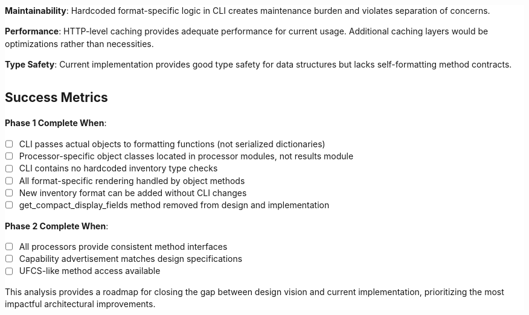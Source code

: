 **Maintainability**: Hardcoded format-specific logic in CLI creates maintenance burden and violates separation of concerns.

**Performance**: HTTP-level caching provides adequate performance for current usage. Additional caching layers would be optimizations rather than necessities.

**Type Safety**: Current implementation provides good type safety for data structures but lacks self-formatting method contracts.

## Success Metrics

**Phase 1 Complete When**:
- [ ] CLI passes actual objects to formatting functions (not serialized dictionaries)
- [ ] Processor-specific object classes located in processor modules, not results module
- [ ] CLI contains no hardcoded inventory type checks
- [ ] All format-specific rendering handled by object methods
- [ ] New inventory format can be added without CLI changes
- [ ] get_compact_display_fields method removed from design and implementation

**Phase 2 Complete When**:
- [ ] All processors provide consistent method interfaces
- [ ] Capability advertisement matches design specifications
- [ ] UFCS-like method access available

This analysis provides a roadmap for closing the gap between design vision and current implementation, prioritizing the most impactful architectural improvements.
